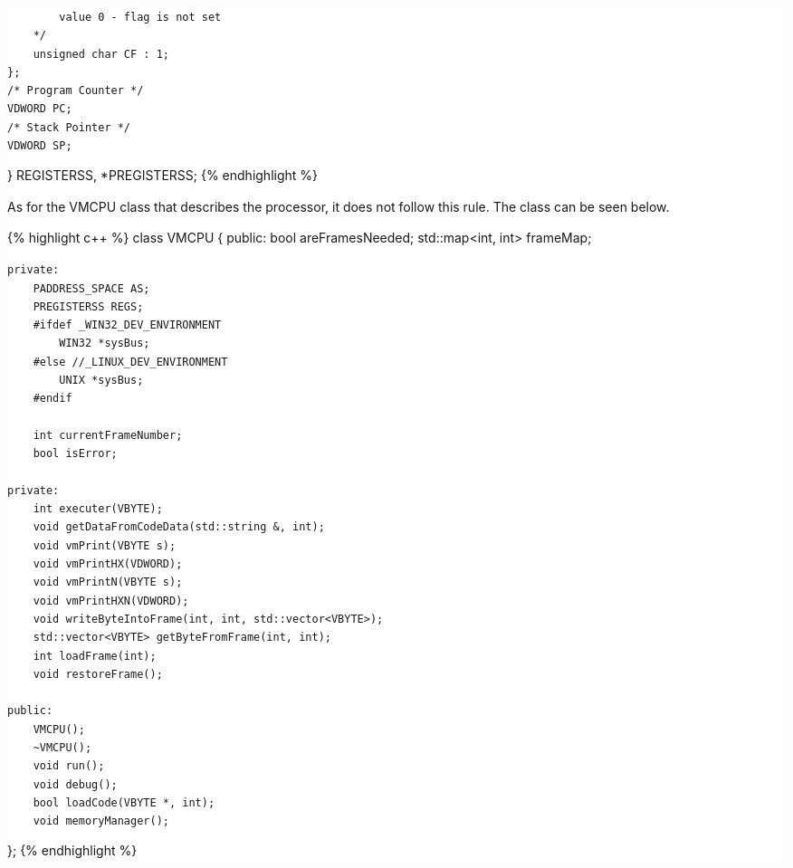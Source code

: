             value 0 - flag is not set
        */
        unsigned char CF : 1;
    };
    /* Program Counter */
    VDWORD PC;
    /* Stack Pointer */
    VDWORD SP;
} REGISTERSS, *PREGISTERSS;
{% endhighlight %}

As for the VMCPU class that describes the processor, it does not follow this rule. The class can be seen below.

{% highlight c++ %}
class VMCPU {
    public:
        bool areFramesNeeded;
        std::map<int, int> frameMap;

    private:
        PADDRESS_SPACE AS;
        PREGISTERSS REGS;
        #ifdef _WIN32_DEV_ENVIRONMENT
            WIN32 *sysBus;
        #else //_LINUX_DEV_ENVIRONMENT
            UNIX *sysBus;
        #endif

        int currentFrameNumber;
        bool isError;

    private:
        int executer(VBYTE);
        void getDataFromCodeData(std::string &, int);
        void vmPrint(VBYTE s);
        void vmPrintHX(VDWORD);
        void vmPrintN(VBYTE s);
        void vmPrintHXN(VDWORD);
        void writeByteIntoFrame(int, int, std::vector<VBYTE>);
        std::vector<VBYTE> getByteFromFrame(int, int);
        int loadFrame(int);
        void restoreFrame();

    public:
        VMCPU();
        ~VMCPU();
        void run();
        void debug();
        bool loadCode(VBYTE *, int);
        void memoryManager();
};
{% endhighlight %}
